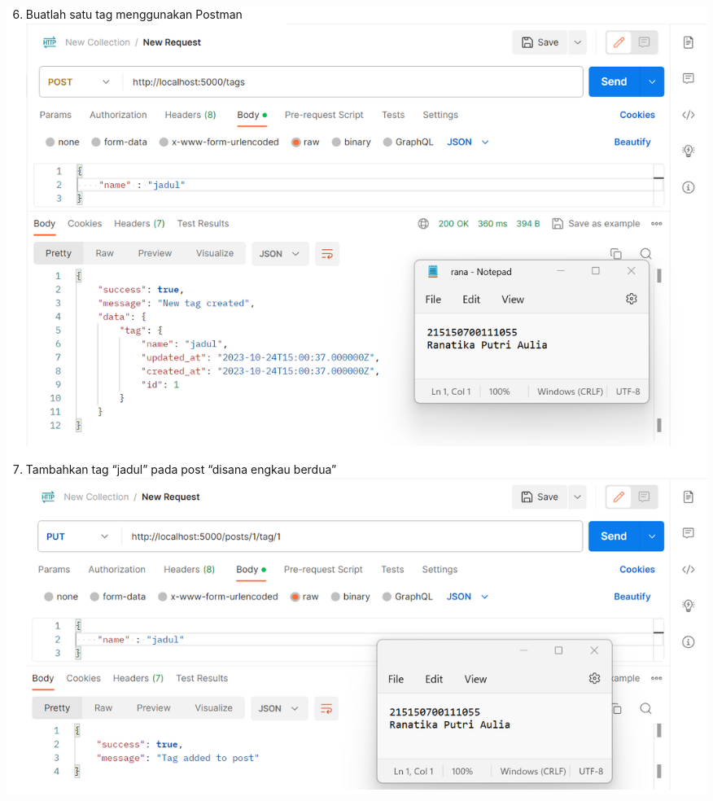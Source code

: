 6. Buatlah satu tag menggunakan Postman
![ss 4.7](..//modul%207/ss%207/4.7.png)

7. Tambahkan tag “jadul” pada post “disana engkau berdua”
![ss 4.8](..//modul%207/ss%207/4.8.png)

